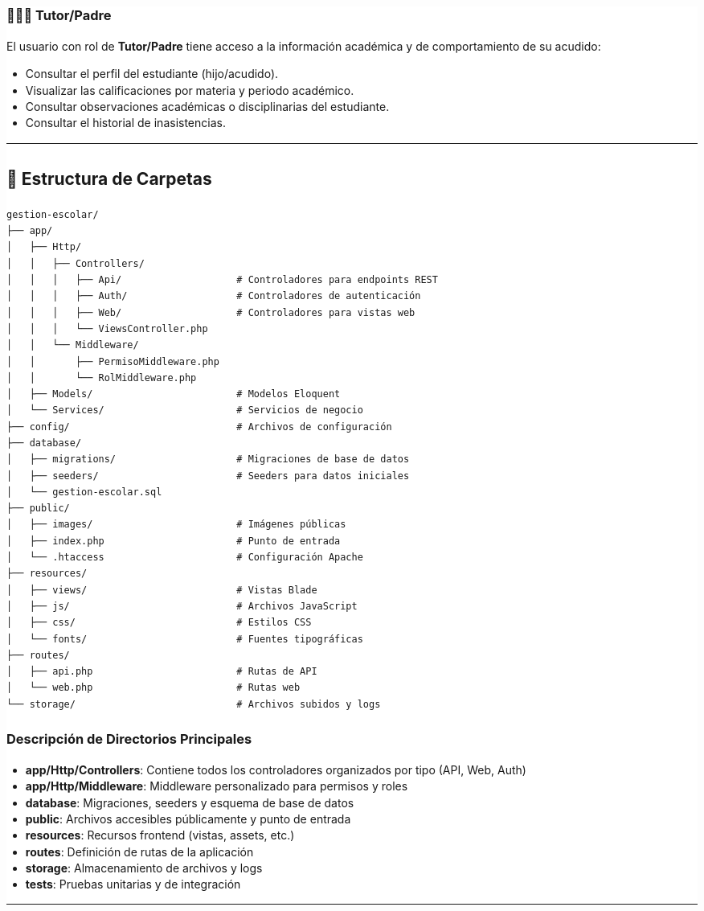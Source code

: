 ### 👨‍👩‍👧 Tutor/Padre

El usuario con rol de **Tutor/Padre** tiene acceso a la información académica y de comportamiento de su acudido:

-   Consultar el perfil del estudiante (hijo/acudido).
-   Visualizar las calificaciones por materia y periodo académico.
-   Consultar observaciones académicas o disciplinarias del estudiante.
-   Consultar el historial de inasistencias.

---

## 📁 Estructura de Carpetas

```
gestion-escolar/
├── app/
│   ├── Http/
│   │   ├── Controllers/
│   │   │   ├── Api/                    # Controladores para endpoints REST
│   │   │   ├── Auth/                   # Controladores de autenticación
│   │   │   ├── Web/                    # Controladores para vistas web
│   │   │   └── ViewsController.php
│   │   └── Middleware/
│   │       ├── PermisoMiddleware.php
│   │       └── RolMiddleware.php
│   ├── Models/                         # Modelos Eloquent
│   └── Services/                       # Servicios de negocio
├── config/                             # Archivos de configuración
├── database/
│   ├── migrations/                     # Migraciones de base de datos
│   ├── seeders/                        # Seeders para datos iniciales
│   └── gestion-escolar.sql
├── public/
│   ├── images/                         # Imágenes públicas
│   ├── index.php                       # Punto de entrada
│   └── .htaccess                       # Configuración Apache
├── resources/
│   ├── views/                          # Vistas Blade
│   ├── js/                             # Archivos JavaScript
│   ├── css/                            # Estilos CSS
│   └── fonts/                          # Fuentes tipográficas
├── routes/
│   ├── api.php                         # Rutas de API
│   └── web.php                         # Rutas web
└── storage/                            # Archivos subidos y logs
```

### Descripción de Directorios Principales

-   **app/Http/Controllers**: Contiene todos los controladores organizados por tipo (API, Web, Auth)
-   **app/Http/Middleware**: Middleware personalizado para permisos y roles
-   **database**: Migraciones, seeders y esquema de base de datos
-   **public**: Archivos accesibles públicamente y punto de entrada
-   **resources**: Recursos frontend (vistas, assets, etc.)
-   **routes**: Definición de rutas de la aplicación
-   **storage**: Almacenamiento de archivos y logs
-   **tests**: Pruebas unitarias y de integración

---